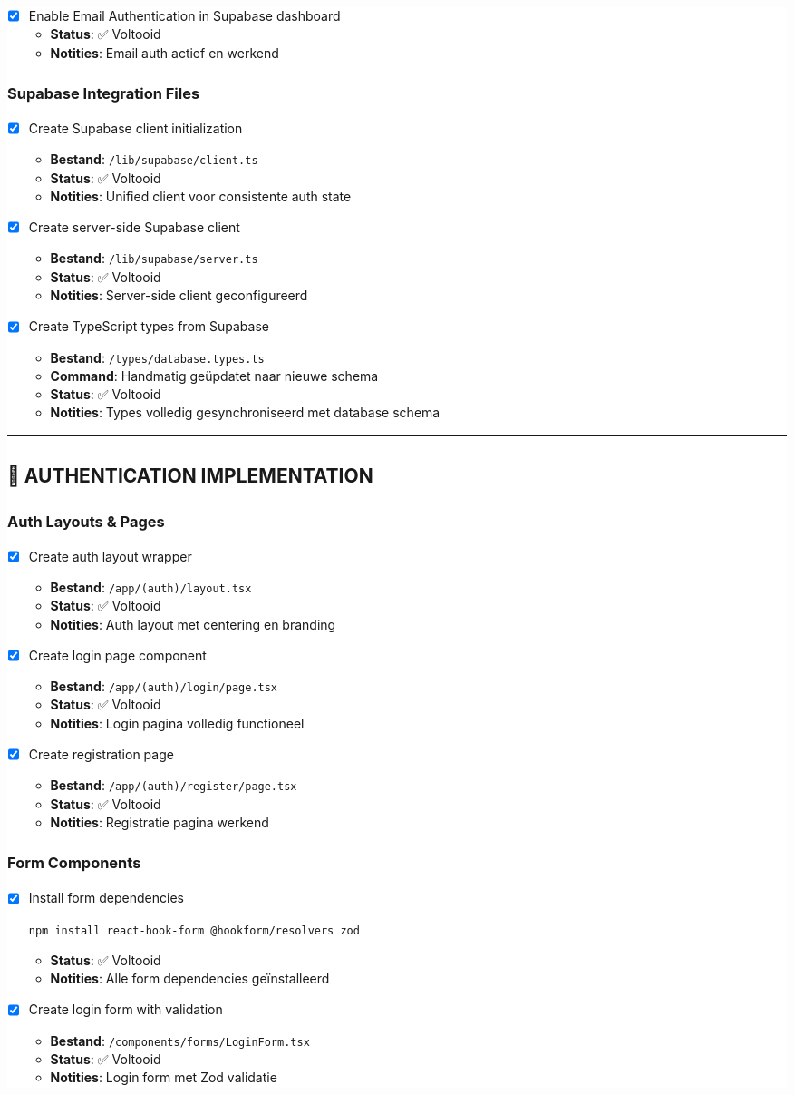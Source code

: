 - [x] Enable Email Authentication in Supabase dashboard
  - **Status**: ✅ Voltooid
  - **Notities**: Email auth actief en werkend

### Supabase Integration Files
- [x] Create Supabase client initialization
  - **Bestand**: `/lib/supabase/client.ts`
  - **Status**: ✅ Voltooid
  - **Notities**: Unified client voor consistente auth state

- [x] Create server-side Supabase client
  - **Bestand**: `/lib/supabase/server.ts`
  - **Status**: ✅ Voltooid
  - **Notities**: Server-side client geconfigureerd

- [x] Create TypeScript types from Supabase
  - **Bestand**: `/types/database.types.ts`
  - **Command**: Handmatig geüpdatet naar nieuwe schema
  - **Status**: ✅ Voltooid
  - **Notities**: Types volledig gesynchroniseerd met database schema

---

## 📁 AUTHENTICATION IMPLEMENTATION

### Auth Layouts & Pages
- [x] Create auth layout wrapper
  - **Bestand**: `/app/(auth)/layout.tsx`
  - **Status**: ✅ Voltooid
  - **Notities**: Auth layout met centering en branding

- [x] Create login page component
  - **Bestand**: `/app/(auth)/login/page.tsx`
  - **Status**: ✅ Voltooid
  - **Notities**: Login pagina volledig functioneel

- [x] Create registration page
  - **Bestand**: `/app/(auth)/register/page.tsx`
  - **Status**: ✅ Voltooid
  - **Notities**: Registratie pagina werkend

### Form Components
- [x] Install form dependencies
  ```bash
  npm install react-hook-form @hookform/resolvers zod
  ```
  - **Status**: ✅ Voltooid
  - **Notities**: Alle form dependencies geïnstalleerd

- [x] Create login form with validation
  - **Bestand**: `/components/forms/LoginForm.tsx`
  - **Status**: ✅ Voltooid
  - **Notities**: Login form met Zod validatie

